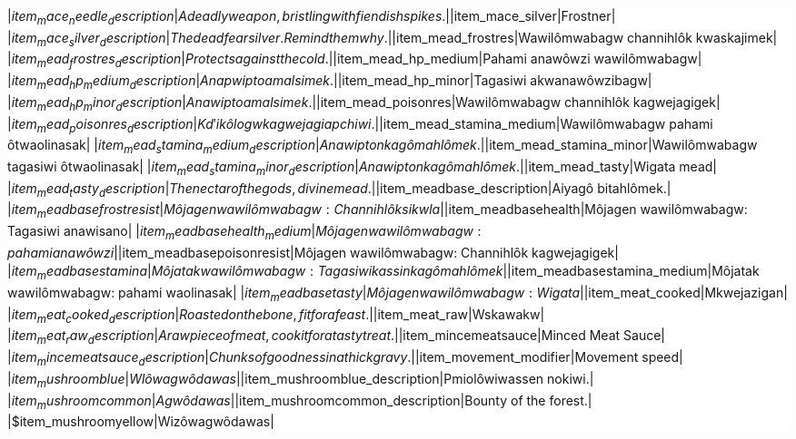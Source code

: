 |$item_mace_needle_description|A deadly weapon, bristling with fiendish spikes.|
|$item_mace_silver|Frostner|
|$item_mace_silver_description|The dead fear silver. Remind them why.|
|$item_mead_frostres|Wawilômwabagw channihlôk kwaskajimek|
|$item_mead_frostres_description|Protects against the cold.|
|$item_mead_hp_medium|Pahami anawôwzi wawilômwabagw|
|$item_mead_hp_medium_description|Anapwipto amalsimek.|
|$item_mead_hp_minor|Tagasiwi akwanawôwzibagw|
|$item_mead_hp_minor_description|Anawipto amalsimek.|
|$item_mead_poisonres|Wawilômwabagw channihlôk kagwejagigek|
|$item_mead_poisonres_description|Kd'ikôlogw kagwejagi apchiwi.|
|$item_mead_stamina_medium|Wawilômwabagw pahami ôtwaolinasak|
|$item_mead_stamina_medium_description|Anawipto nkagômahlômek.|
|$item_mead_stamina_minor|Wawilômwabagw tagasiwi ôtwaolinasak|
|$item_mead_stamina_minor_description|Anawipto nkagômahlômek.|
|$item_mead_tasty|Wigata mead|
|$item_mead_tasty_description|The nectar of the gods, divine mead.|
|$item_meadbase_description|Aiyagô bitahlômek.|
|$item_meadbasefrostresist|Môjagen wawilômwabagw: Channihlôk sikwla|
|$item_meadbasehealth|Môjagen wawilômwabagw: Tagasiwi anawisano|
|$item_meadbasehealth_medium|Môjagen wawilômwabagw: pahami anawôwzi|
|$item_meadbasepoisonresist|Môjagen wawilômwabagw: Channihlôk kagwejagigek|
|$item_meadbasestamina|Môjatak wawilômwabagw: Tagasiwi kassi nkagômahlômek|
|$item_meadbasestamina_medium|Môjatak wawilômwabagw: pahami waolinasak|
|$item_meadbasetasty|Môjagen wawilômwabagw: Wigata|
|$item_meat_cooked|Mkwejazigan|
|$item_meat_cooked_description|Roasted on the bone, fit for a feast.|
|$item_meat_raw|Wskawakw|
|$item_meat_raw_description|A raw piece of meat, cook it for a tasty treat.|
|$item_mincemeatsauce|Minced Meat Sauce|
|$item_mincemeatsauce_description|Chunks of goodness in a thick gravy.|
|$item_movement_modifier|Movement speed|
|$item_mushroomblue|Wlôwagwôdawas|
|$item_mushroomblue_description|Pmiolôwiwassen nokiwi.|
|$item_mushroomcommon|Agwôdawas|
|$item_mushroomcommon_description|Bounty of the forest.|
|$item_mushroomyellow|Wizôwagwôdawas|